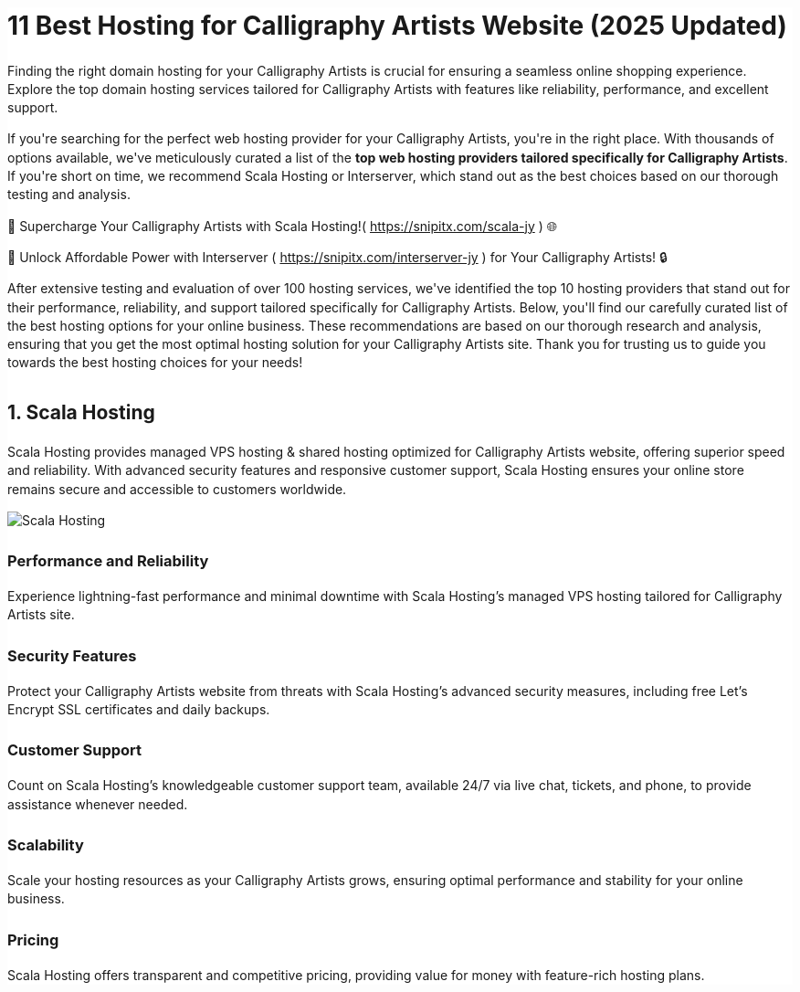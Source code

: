 # 11 Best Hosting for Calligraphy Artists Website (2025 Updated)

Finding the right domain hosting for your Calligraphy Artists is crucial for ensuring a seamless online shopping experience. Explore the top domain hosting services tailored for Calligraphy Artists with features like reliability, performance, and excellent support.

If you're searching for the perfect web hosting provider for your Calligraphy Artists, you're in the right place. With thousands of options available, we've meticulously curated a list of the **top web hosting providers tailored specifically for Calligraphy Artists**. If you're short on time, we recommend Scala Hosting or Interserver, which stand out as the best choices based on our thorough testing and analysis.

🚀 Supercharge Your Calligraphy Artists with Scala Hosting!( https://snipitx.com/scala-jy ) 🌐 

💸 Unlock Affordable Power with Interserver ( https://snipitx.com/interserver-jy ) for Your Calligraphy Artists! 🔒

After extensive testing and evaluation of over 100 hosting services, we've identified the top 10 hosting providers that stand out for their performance, reliability, and support tailored specifically for Calligraphy Artists. Below, you'll find our carefully curated list of the best hosting options for your online business. These recommendations are based on our thorough research and analysis, ensuring that you get the most optimal hosting solution for your Calligraphy Artists site. Thank you for trusting us to guide you towards the best hosting choices for your needs!

## 1. Scala Hosting

Scala Hosting provides managed VPS hosting & shared hosting optimized for Calligraphy Artists website, offering superior speed and reliability. With advanced security features and responsive customer support, Scala Hosting ensures your online store remains secure and accessible to customers worldwide.

![Scala Hosting](https://i.imgur.com/uJ5JIK3.png "Scala Web Hosting")

### Performance and Reliability
Experience lightning-fast performance and minimal downtime with Scala Hosting’s managed VPS hosting tailored for Calligraphy Artists site.

### Security Features
Protect your Calligraphy Artists website from threats with Scala Hosting’s advanced security measures, including free Let’s Encrypt SSL certificates and daily backups.

### Customer Support
Count on Scala Hosting’s knowledgeable customer support team, available 24/7 via live chat, tickets, and phone, to provide assistance whenever needed.

### Scalability
Scale your hosting resources as your Calligraphy Artists grows, ensuring optimal performance and stability for your online business.

### Pricing
Scala Hosting offers transparent and competitive pricing, providing value for money with feature-rich hosting plans.
